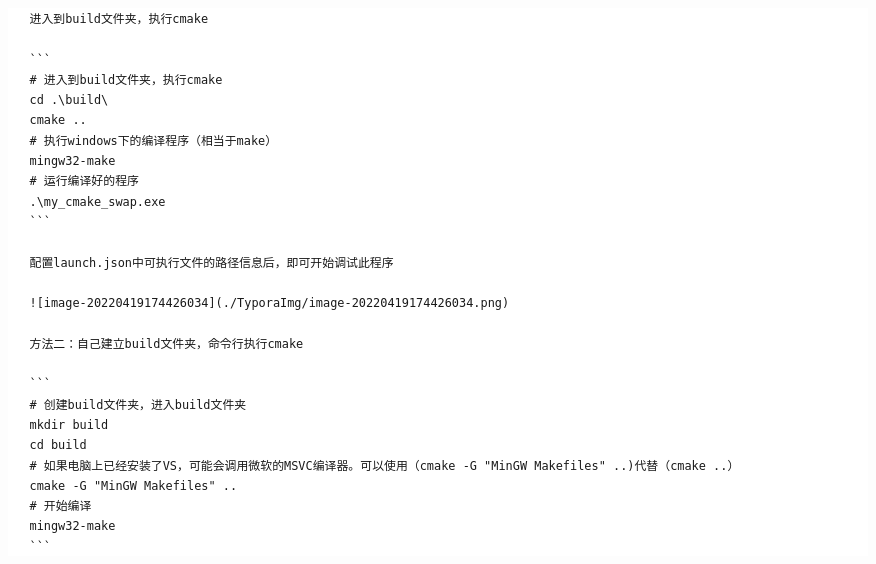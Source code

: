        进入到build文件夹，执行cmake

       ```
       # 进入到build文件夹，执行cmake
       cd .\build\
       cmake ..
       # 执行windows下的编译程序（相当于make）
       mingw32-make
       # 运行编译好的程序
       .\my_cmake_swap.exe
       ```

       配置launch.json中可执行文件的路径信息后，即可开始调试此程序

       ![image-20220419174426034](./TyporaImg/image-20220419174426034.png)

       方法二：自己建立build文件夹，命令行执行cmake

       ```
       # 创建build文件夹，进入build文件夹
       mkdir build
       cd build
       # 如果电脑上已经安装了VS，可能会调用微软的MSVC编译器。可以使用（cmake -G "MinGW Makefiles" ..)代替（cmake ..）
       cmake -G "MinGW Makefiles" ..
       # 开始编译
       mingw32-make
       ```
